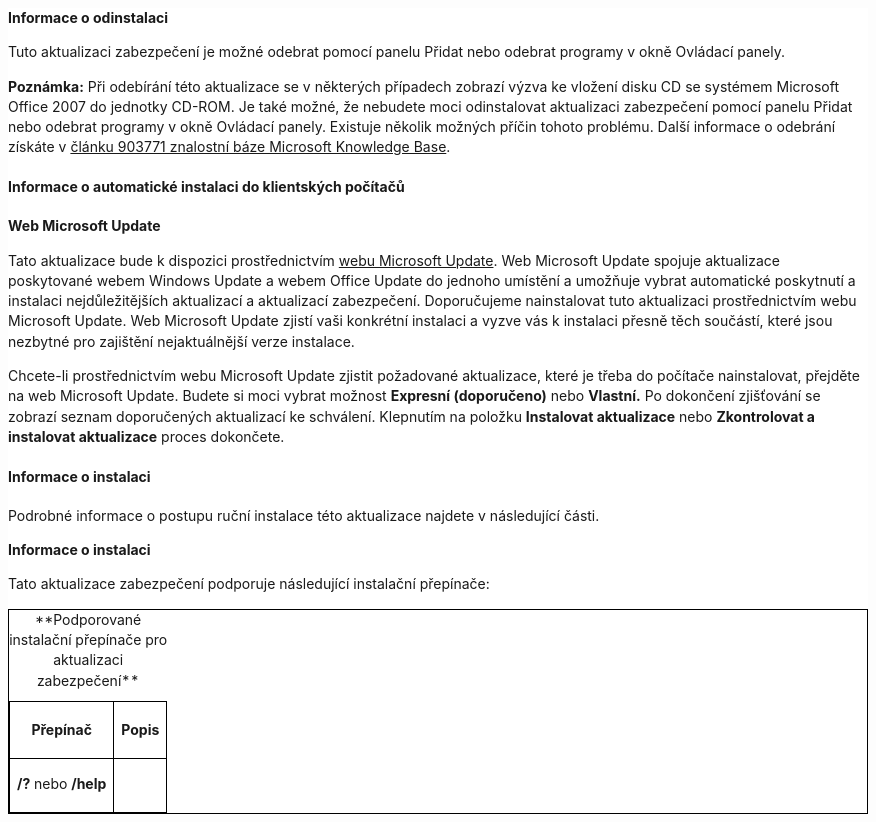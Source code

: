 **Informace o odinstalaci**

Tuto aktualizaci zabezpečení je možné odebrat pomocí panelu Přidat nebo odebrat programy v okně Ovládací panely.

**Poznámka:** Při odebírání této aktualizace se v některých případech zobrazí výzva ke vložení disku CD se systémem Microsoft Office 2007 do jednotky CD-ROM. Je také možné, že nebudete moci odinstalovat aktualizaci zabezpečení pomocí panelu Přidat nebo odebrat programy v okně Ovládací panely. Existuje několik možných příčin tohoto problému. Další informace o odebrání získáte v [článku 903771 znalostní báze Microsoft Knowledge Base](http://support.microsoft.com/kb/903771).

#### Informace o automatické instalaci do klientských počítačů ####

**Web Microsoft Update**

Tato aktualizace bude k dispozici prostřednictvím [webu Microsoft Update](http://update.microsoft.com/microsoftupdate). Web Microsoft Update spojuje aktualizace poskytované webem Windows Update a webem Office Update do jednoho umístění a umožňuje vybrat automatické poskytnutí a instalaci nejdůležitějších aktualizací a aktualizací zabezpečení. Doporučujeme nainstalovat tuto aktualizaci prostřednictvím webu Microsoft Update. Web Microsoft Update zjistí vaši konkrétní instalaci a vyzve vás k instalaci přesně těch součástí, které jsou nezbytné pro zajištění nejaktuálnější verze instalace.

Chcete-li prostřednictvím webu Microsoft Update zjistit požadované aktualizace, které je třeba do počítače nainstalovat, přejděte na web Microsoft Update. Budete si moci vybrat možnost **Expresní (doporučeno)** nebo **Vlastní.** Po dokončení zjišťování se zobrazí seznam doporučených aktualizací ke schválení. Klepnutím na položku **Instalovat aktualizace** nebo **Zkontrolovat a instalovat aktualizace** proces dokončete.

#### Informace o instalaci ####

Podrobné informace o postupu ruční instalace této aktualizace najdete v následující části.

**Informace o instalaci**

Tato aktualizace zabezpečení podporuje následující instalační přepínače:

<table style="border:1px solid black;">

<caption>**Podporované instalační přepínače pro aktualizaci zabezpečení**</caption>

<tr>

<th colspan="2" style="border:1px solid black;">

Přepínač
</th>
<th colspan="2" style="border:1px solid black;">

Popis
</th></tr>
<tr>

<td colspan="2" style="border:1px solid black;">

**/?**  nebo **/help**
</td>
<td colspan="2" style="border:1px solid black;">
